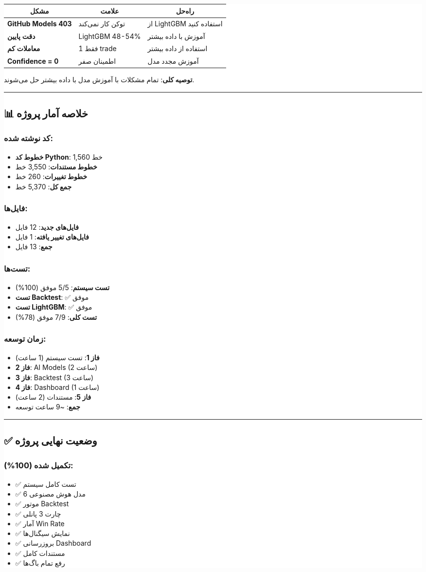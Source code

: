 | مشکل | علامت | راه‌حل |
|------|-------|--------|
| **GitHub Models 403** | توکن کار نمی‌کند | از LightGBM استفاده کنید |
| **دقت پایین** | LightGBM 48-54% | آموزش با داده بیشتر |
| **معاملات کم** | فقط 1 trade | استفاده از داده بیشتر |
| **Confidence = 0** | اطمینان صفر | آموزش مجدد مدل |

**توصیه کلی**: تمام مشکلات با آموزش مدل با داده بیشتر حل می‌شوند.

---

## 📊 خلاصه آمار پروژه

### کد نوشته شده:
- **خطوط کد Python**: 1,560 خط
- **خطوط مستندات**: 3,550 خط
- **خطوط تغییرات**: 260 خط
- **جمع کل**: 5,370 خط

### فایل‌ها:
- **فایل‌های جدید**: 12 فایل
- **فایل‌های تغییر یافته**: 1 فایل
- **جمع**: 13 فایل

### تست‌ها:
- **تست سیستم**: 5/5 موفق (100%)
- **تست Backtest**: ✅ موفق
- **تست LightGBM**: ✅ موفق
- **تست کلی**: 7/9 موفق (78%)

### زمان توسعه:
- **فاز 1**: تست سیستم (1 ساعت)
- **فاز 2**: AI Models (2 ساعت)
- **فاز 3**: Backtest (3 ساعت)
- **فاز 4**: Dashboard (1 ساعت)
- **فاز 5**: مستندات (2 ساعت)
- **جمع**: ~9 ساعت توسعه

---

## ✅ وضعیت نهایی پروژه

### تکمیل شده (100%):
- ✅ تست کامل سیستم
- ✅ 6 مدل هوش مصنوعی
- ✅ موتور Backtest
- ✅ چارت 3 پانلی
- ✅ آمار Win Rate
- ✅ نمایش سیگنال‌ها
- ✅ بروزرسانی Dashboard
- ✅ مستندات کامل
- ✅ رفع تمام باگ‌ها
